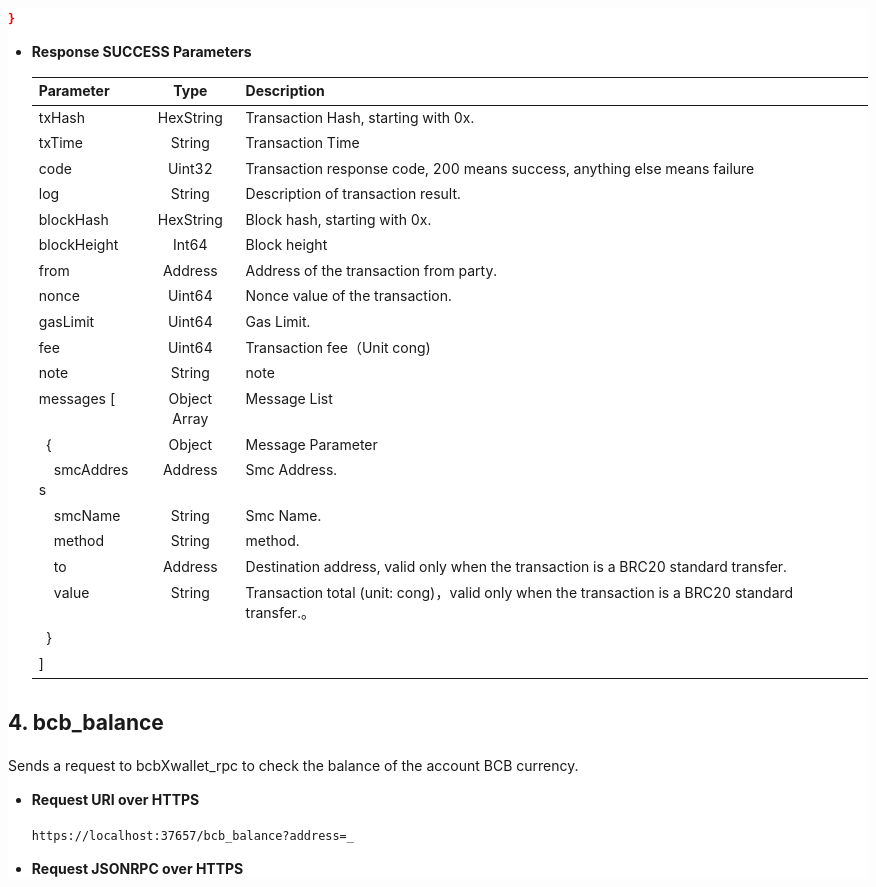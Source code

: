   ```json
  }
  ```

- **Response SUCCESS Parameters**

  | **Parameter**                           |   **Type**   | **Description** |
  | ---------------------------------- | :----------: | ------------------------------------------------------------ |
  | txHash                 |  HexString   | Transaction Hash, starting with 0x. |
  | txTime                 |    String    | Transaction Time                                                   |
  | code                   |    Uint32    | Transaction response code, 200 means success, anything else means failure                |
  | log                    |    String    | Description of transaction result.                                               |
  | blockHash              |  HexString   | Block hash, starting with 0x.                                 |
  | blockHeight            |    Int64     | Block height                                           |
  | from                   |   Address    | Address of the transaction from party.                                             |
  | nonce                  |    Uint64    | Nonce value of the transaction.                                       |
  | gasLimit&nbsp;         |    Uint64    | Gas Limit.                                               |
  | fee                    |    Uint64    | Transaction fee（Unit cong)                                     |
  | note                   |    String    | note                                                       |
  | messages [             | Object Array | Message List                                                   |
  | &nbsp;&nbsp;{                                  |    Object    | Message Parameter                                                     |
  | &nbsp;&nbsp;&nbsp;&nbsp;smcAddress |   Address    | Smc Address.                                                   |
  | &nbsp;&nbsp;&nbsp;&nbsp;smcName    |    String    | Smc Name.                                                   |
  | &nbsp;&nbsp;&nbsp;&nbsp;method     |    String    | method.                                                   |
  | &nbsp;&nbsp;&nbsp;&nbsp;to         |   Address    | Destination address, valid only when the transaction is a BRC20 standard transfer.            |
  | &nbsp;&nbsp;&nbsp;&nbsp;value      |    String    | Transaction total (unit: cong)，valid only when the transaction is a BRC20 standard transfer.。        |
  | &nbsp;&nbsp;}                                  |              |                                                              |
  | ]                                  |              |                                                              |

## 4. bcb_balance

Sends a request to bcbXwallet_rpc to check the balance of the account BCB currency.

- **Request URI over HTTPS**

  ```html
  https://localhost:37657/bcb_balance?address=_
  ```

- **Request JSONRPC over HTTPS**
